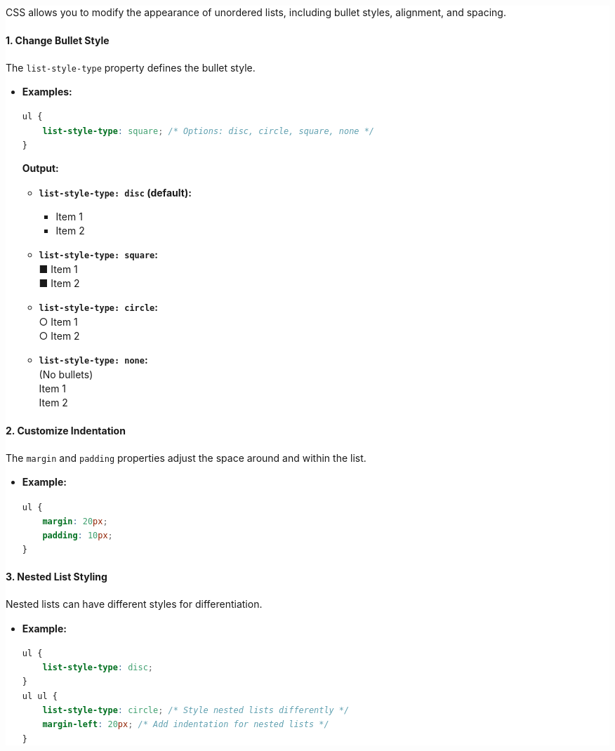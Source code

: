 CSS allows you to modify the appearance of unordered lists, including bullet styles, alignment, and spacing.

#### **1. Change Bullet Style**
The `list-style-type` property defines the bullet style.

- **Examples:**
  ```css
  ul {
      list-style-type: square; /* Options: disc, circle, square, none */
  }
  ```

  **Output:**
  - **`list-style-type: disc` (default):**  
    - Item 1  
    - Item 2  

  - **`list-style-type: square`:**  
    ■ Item 1  
    ■ Item 2  

  - **`list-style-type: circle`:**  
    ○ Item 1  
    ○ Item 2  

  - **`list-style-type: none`:**  
    (No bullets)  
    Item 1  
    Item 2  

#### **2. Customize Indentation**
The `margin` and `padding` properties adjust the space around and within the list.

- **Example:**
  ```css
  ul {
      margin: 20px;
      padding: 10px;
  }
  ```

#### **3. Nested List Styling**
Nested lists can have different styles for differentiation.

- **Example:**
  ```css
  ul {
      list-style-type: disc;
  }
  ul ul {
      list-style-type: circle; /* Style nested lists differently */
      margin-left: 20px; /* Add indentation for nested lists */
  }
  ```
